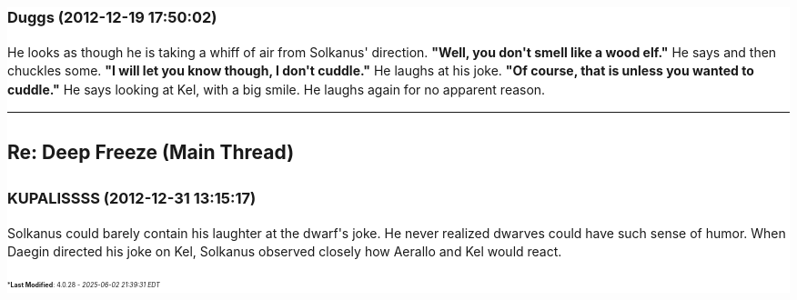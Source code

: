 ### **Duggs** (2012-12-19 17:50:02)

He looks as though he is taking a whiff of air from Solkanus' direction. **"Well, you don't smell like a wood elf."** He says and then chuckles some. **"I will let you know though, I don't cuddle."** He laughs at his joke.
**"Of course, that is unless you wanted to cuddle."** He says looking at Kel, with a big smile. He laughs again for no apparent reason.

---

## Re: Deep Freeze (Main Thread)

### **KUPALISSSS** (2012-12-31 13:15:17)

Solkanus could barely contain his laughter at the dwarf's joke. He never realized dwarves could have such sense of humor.
When Daegin directed his joke on Kel, Solkanus observed closely how Aerallo and Kel would react.



<span style="font-size: 0.5em;">***Last Modified**: 4.0.28 - *2025-06-02 21:39:31 EDT*</span>